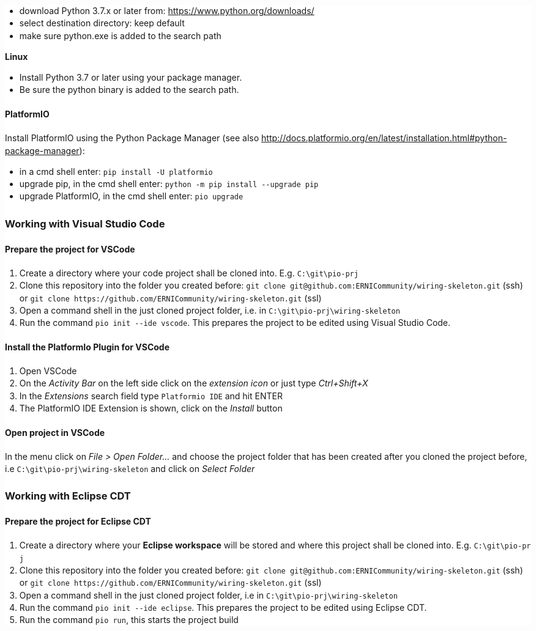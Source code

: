 * download Python 3.7.x or later from: https://www.python.org/downloads/
* select destination directory: keep default
* make sure python.exe is added to the search path

**Linux**

* Install Python 3.7 or later using your package manager. 
* Be sure the python binary is added to the search path.

#### PlatformIO
Install PlatformIO using the Python Package Manager
(see also http://docs.platformio.org/en/latest/installation.html#python-package-manager):

* in a cmd shell enter: `pip install -U platformio`
* upgrade pip, in the cmd shell enter: `python -m pip install --upgrade pip`
* upgrade PlatformIO, in the cmd shell enter: `pio upgrade`

### Working with Visual Studio Code

#### Prepare the project for VSCode

  1. Create a directory where your code project shall be cloned into. E.g. `C:\git\pio-prj`
  2. Clone this repository into the folder you created before: 
     `git clone git@github.com:ERNICommunity/wiring-skeleton.git` (ssh) or
     `git clone https://github.com/ERNICommunity/wiring-skeleton.git` (ssl)
  3. Open a command shell in the just cloned project folder, i.e. in `C:\git\pio-prj\wiring-skeleton`
  4. Run the command `pio init --ide vscode`. 
     This prepares the project to be edited using Visual Studio Code.

#### Install the PlatformIo Plugin for VSCode

1. Open VSCode
  2. On the *Activity Bar* on the left side click on the *extension icon* or just type *Ctrl+Shift+X*
  3. In the *Extensions* search field type `Platformio IDE` and hit ENTER
  4. The PlatformIO IDE Extension is shown, click on the *Install* button

#### Open project in VSCode

In the menu click on *File > Open Folder...* and choose the project folder that has been created after you cloned the project before, i.e `C:\git\pio-prj\wiring-skeleton` and click on *Select Folder*

### Working with Eclipse CDT

#### Prepare the project for Eclipse CDT

  1. Create a directory where your **Eclipse workspace** will be stored and where this project shall be cloned into. E.g. `C:\git\pio-prj`
  2. Clone this repository into the folder you created before: 
     `git clone git@github.com:ERNICommunity/wiring-skeleton.git` (ssh) or
     `git clone https://github.com/ERNICommunity/wiring-skeleton.git` (ssl)
  3. Open a command shell in the just cloned project folder, i.e in `C:\git\pio-prj\wiring-skeleton`
  4. Run the command `pio init --ide eclipse`. 
     This prepares the project to be edited using Eclipse CDT.
  5. Run the command `pio run`, this starts the project build 
